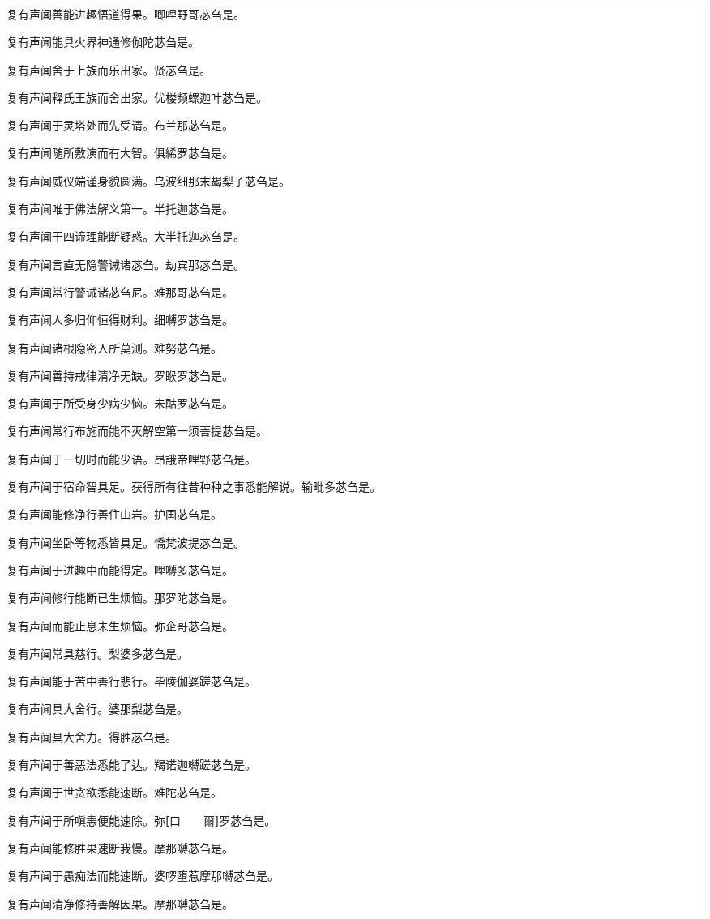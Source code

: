 复有声闻善能进趣悟道得果。唧哩野哥苾刍是。  

复有声闻能具火界神通修伽陀苾刍是。  

复有声闻舍于上族而乐出家。贤苾刍是。  

复有声闻释氏王族而舍出家。优楼频螺迦叶苾刍是。  

复有声闻于灵塔处而先受请。布兰那苾刍是。  

复有声闻随所敷演而有大智。俱絺罗苾刍是。  

复有声闻威仪端谨身貌圆满。乌波细那末朅梨子苾刍是。  

复有声闻唯于佛法解义第一。半托迦苾刍是。  

复有声闻于四谛理能断疑惑。大半托迦苾刍是。  

复有声闻言直无隐警诫诸苾刍。劫宾那苾刍是。  

复有声闻常行警诫诸苾刍尼。难那哥苾刍是。  

复有声闻人多归仰恒得财利。细嚩罗苾刍是。  

复有声闻诸根隐密人所莫测。难努苾刍是。  

复有声闻善持戒律清净无缺。罗睺罗苾刍是。  

复有声闻于所受身少病少恼。未酤罗苾刍是。  

复有声闻常行布施而能不灭解空第一须菩提苾刍是。  

复有声闻于一切时而能少语。昂誐帝哩野苾刍是。  

复有声闻于宿命智具足。获得所有往昔种种之事悉能解说。输毗多苾刍是。  

复有声闻能修净行善住山岩。护国苾刍是。  

复有声闻坐卧等物悉皆具足。憍梵波提苾刍是。  

复有声闻于进趣中而能得定。哩嚩多苾刍是。  

复有声闻修行能断已生烦恼。那罗陀苾刍是。  

复有声闻而能止息未生烦恼。弥企哥苾刍是。  

复有声闻常具慈行。梨婆多苾刍是。  

复有声闻能于苦中善行悲行。毕陵伽婆蹉苾刍是。  

复有声闻具大舍行。婆那梨苾刍是。  

复有声闻具大舍力。得胜苾刍是。  

复有声闻于善恶法悉能了达。羯诺迦嚩蹉苾刍是。  

复有声闻于世贪欲悉能速断。难陀苾刍是。  

复有声闻于所嗔恚便能速除。弥[口　　爾]罗苾刍是。  

复有声闻能修胜果速断我慢。摩那嚩苾刍是。  

复有声闻于愚痴法而能速断。婆啰堕惹摩那嚩苾刍是。  

复有声闻清净修持善解因果。摩那嚩苾刍是。  
